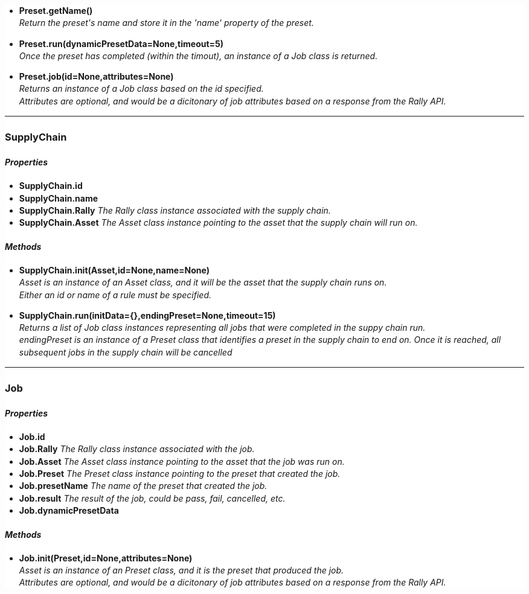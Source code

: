 - **Preset.getName()**  
*Return the preset's name and store it in the 'name' property of the preset.*  

- **Preset.run(dynamicPresetData=None,timeout=5)**  
*Once the preset has completed (within the timout), an instance of a Job class is returned.*  

- **Preset.job(id=None,attributes=None)**  
*Returns an instance of a Job class based on the id specified.*  
*Attributes are optional, and would be a dicitonary of job attributes based on a response from the Rally API.*  

---

### **SupplyChain**  

#### *Properties*  

- **SupplyChain.id**  
- **SupplyChain.name**  
- **SupplyChain.Rally** *The Rally class instance associated with the supply chain.*  
- **SupplyChain.Asset** *The Asset class instance pointing to the asset that the supply chain will run on.*  

#### *Methods*  

- **SupplyChain.__init__(Asset,id=None,name=None)**  
*Asset is an instance of an Asset class, and it will be the asset that the supply chain runs on.*  
*Either an id or name of a rule must be specified.*  

- **SupplyChain.run(initData={},endingPreset=None,timeout=15)**  
*Returns a list of Job class instances representing all jobs that were completed in the suppy chain run.*  
*endingPreset is an instance of a Preset class that identifies a preset in the supply chain to end on. Once it is reached, all subsequent jobs in the supply chain will be cancelled*  

---

### **Job**  

#### *Properties*  

- **Job.id**  
- **Job.Rally** *The Rally class instance associated with the job.*  
- **Job.Asset** *The Asset class instance pointing to the asset that the job was run on.*  
- **Job.Preset** *The Preset class instance pointing to the preset that created the job.*  
- **Job.presetName** *The name of the preset that created the job.*  
- **Job.result** *The result of the job, could be pass, fail, cancelled, etc.*  
- **Job.dynamicPresetData**  

#### *Methods*  

- **Job.__init__(Preset,id=None,attributes=None)**  
*Asset is an instance of an Preset class, and it is the preset that produced the job.*  
*Attributes are optional, and would be a dicitonary of job attributes based on a response from the Rally API.*  
